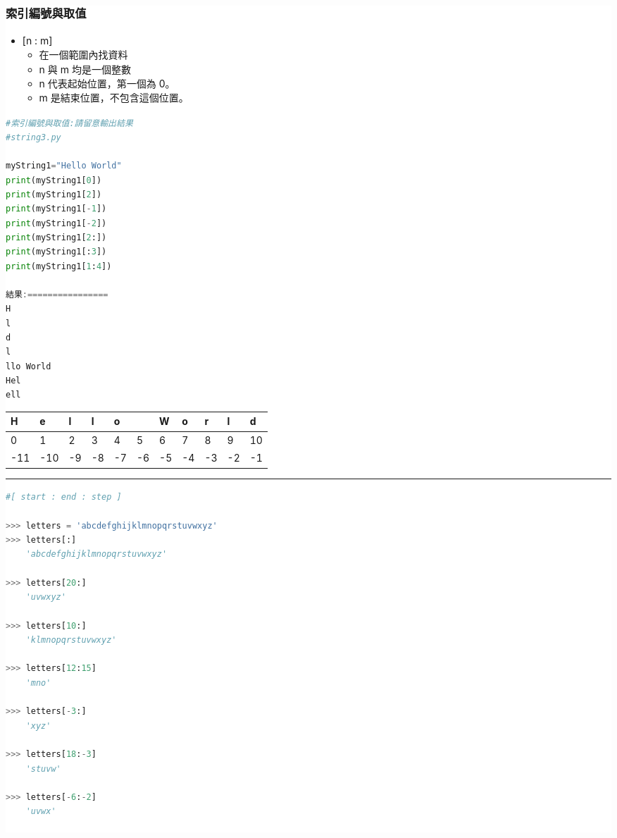 ###  索引編號與取值
- [n : m]
	- 在一個範圍內找資料
	- n 與 m 均是一個整數
	- n 代表起始位置，第一個為 0。
	- m 是結束位置，不包含這個位置。




```python
#索引編號與取值:請留意輸出結果
#string3.py

myString1="Hello World"
print(myString1[0]) 
print(myString1[2]) 
print(myString1[-1]) 
print(myString1[-2]) 
print(myString1[2:]) 
print(myString1[:3]) 
print(myString1[1:4])

結果:================
H
l
d
l
llo World
Hel
ell 
```


| H | e | l | l | o |  | W | o | r | l | d |
|:--|:--|:--|:--|:--|:--|:--|:--|:--|:--|:--|
| 0 | 1 | 2 | 3 | 4 | 5 | 6 | 7| 8 | 9 | 10 |
| -11 | -10 | -9 | -8 | -7 | -6 | -5 | -4 | -3 | -2 | -1 |

---
```python
#[ start : end : step ]

>>> letters = 'abcdefghijklmnopqrstuvwxyz'
>>> letters[:]
    'abcdefghijklmnopqrstuvwxyz'

>>> letters[20:]
    'uvwxyz'

>>> letters[10:]
    'klmnopqrstuvwxyz'

>>> letters[12:15]
    'mno'

>>> letters[-3:] 
    'xyz'
    
>>> letters[18:-3] 
    'stuvw'
    
>>> letters[-6:-2] 
    'uvwx'
    
```